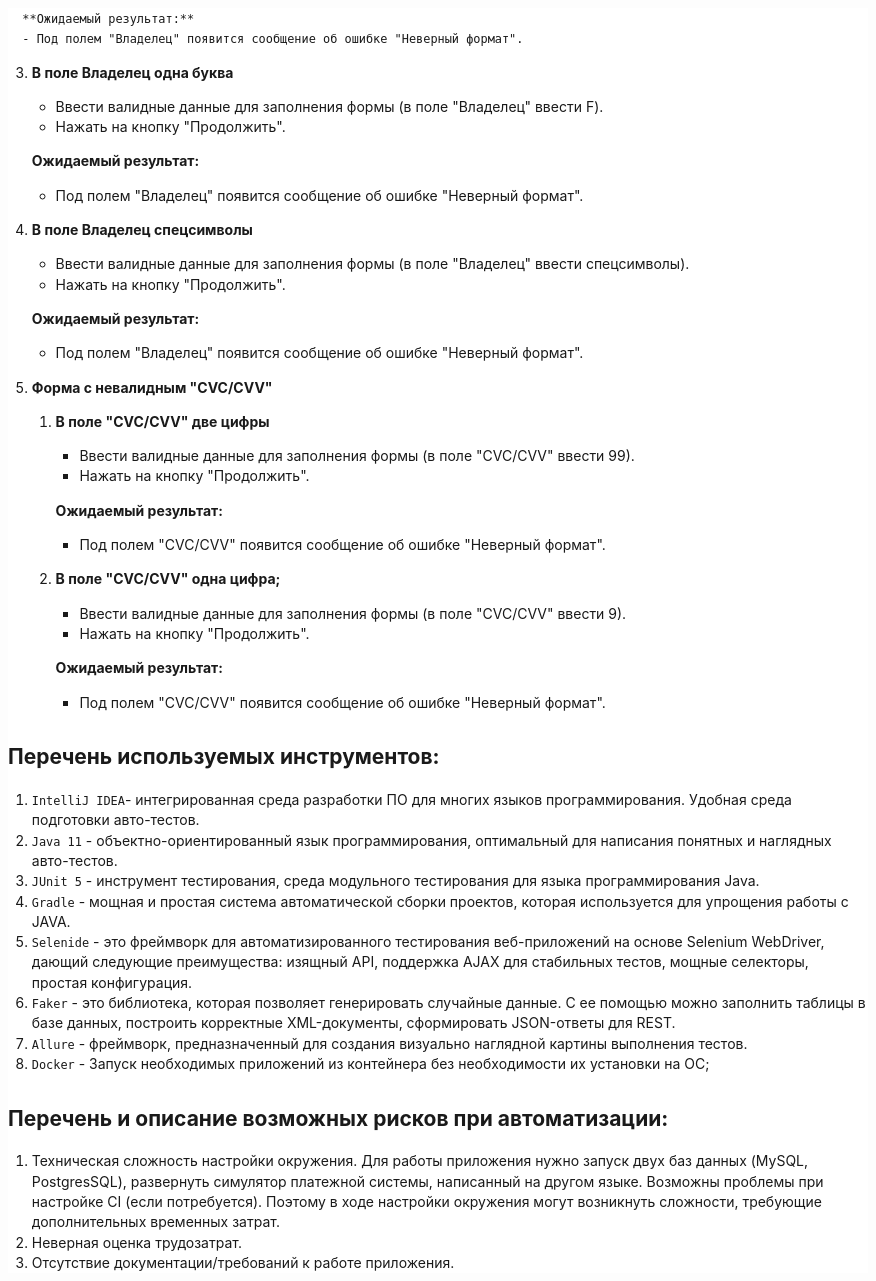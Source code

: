       **Ожидаемый результат:**
      - Под полем "Владелец" появится сообщение об ошибке "Неверный формат".
   3. **В поле Владелец одна буква**
      * Ввести валидные данные для заполнения формы (в поле "Владелец" ввести F).
      * Нажать на кнопку "Продолжить".

      **Ожидаемый результат:**
      - Под полем "Владелец" появится сообщение об ошибке "Неверный формат".
   4. **В поле Владелец спецсимволы**
      * Ввести валидные данные для заполнения формы (в поле "Владелец" ввести спецсимволы).
      * Нажать на кнопку "Продолжить".

      **Ожидаемый результат:**
      - Под полем "Владелец" появится сообщение об ошибке "Неверный формат".
6. **Форма с невалидным "CVC/CVV"**
   1. **В поле "CVC/CVV" две цифры**
      * Ввести валидные данные для заполнения формы (в поле "CVC/CVV" ввести 99).
      * Нажать на кнопку "Продолжить".

      **Ожидаемый результат:**
      - Под полем "CVC/CVV" появится сообщение об ошибке "Неверный формат".
   2. **В поле "CVC/CVV" одна цифра;**
      * Ввести валидные данные для заполнения формы (в поле "CVC/CVV" ввести 9).
      * Нажать на кнопку "Продолжить".

      **Ожидаемый результат:**
      - Под полем "CVC/CVV" появится сообщение об ошибке "Неверный формат".
## Перечень используемых инструментов:
1. `IntelliJ IDEA`- интегрированная среда разработки ПО для многих языков программирования. Удобная среда подготовки авто-тестов.
2. `Java 11` - объектно-ориентированный язык программирования, оптимальный для написания понятных и наглядных авто-тестов.
3. `JUnit 5` - инструмент тестирования, среда модульного тестирования для языка программирования Java.
4. `Gradle` - мощная и простая система автоматической сборки проектов, которая используется для упрощения работы с JAVA.
5. `Selenide` - это фреймворк для автоматизированного тестирования веб-приложений на основе Selenium WebDriver, дающий следующие преимущества: изящный API, поддержка AJAX для стабильных тестов, мощные селекторы, простая конфигурация.
6. `Faker` - это библиотека, которая позволяет генерировать случайные данные. С ее помощью можно заполнить таблицы в базе данных, построить корректные XML-документы, сформировать JSON-ответы для REST.
7. `Allure` - фреймворк, предназначенный для создания визуально наглядной картины выполнения тестов.
8. `Docker` - Запуск необходимых приложений из контейнера без необходимости их установки на ОС;

## Перечень и описание возможных рисков при автоматизации:
1. Техническая сложность настройки окружения. Для работы приложения нужно запуск двух баз данных (MySQL, PostgresSQL), развернуть симулятор платежной системы, написанный на другом языке. Возможны проблемы при настройке CI (если потребуется). Поэтому в ходе настройки окружения могут возникнуть сложности, требующие дополнительных временных затрат.
2. Неверная оценка трудозатрат.
3. Отсутствие документации/требований к работе приложения.
